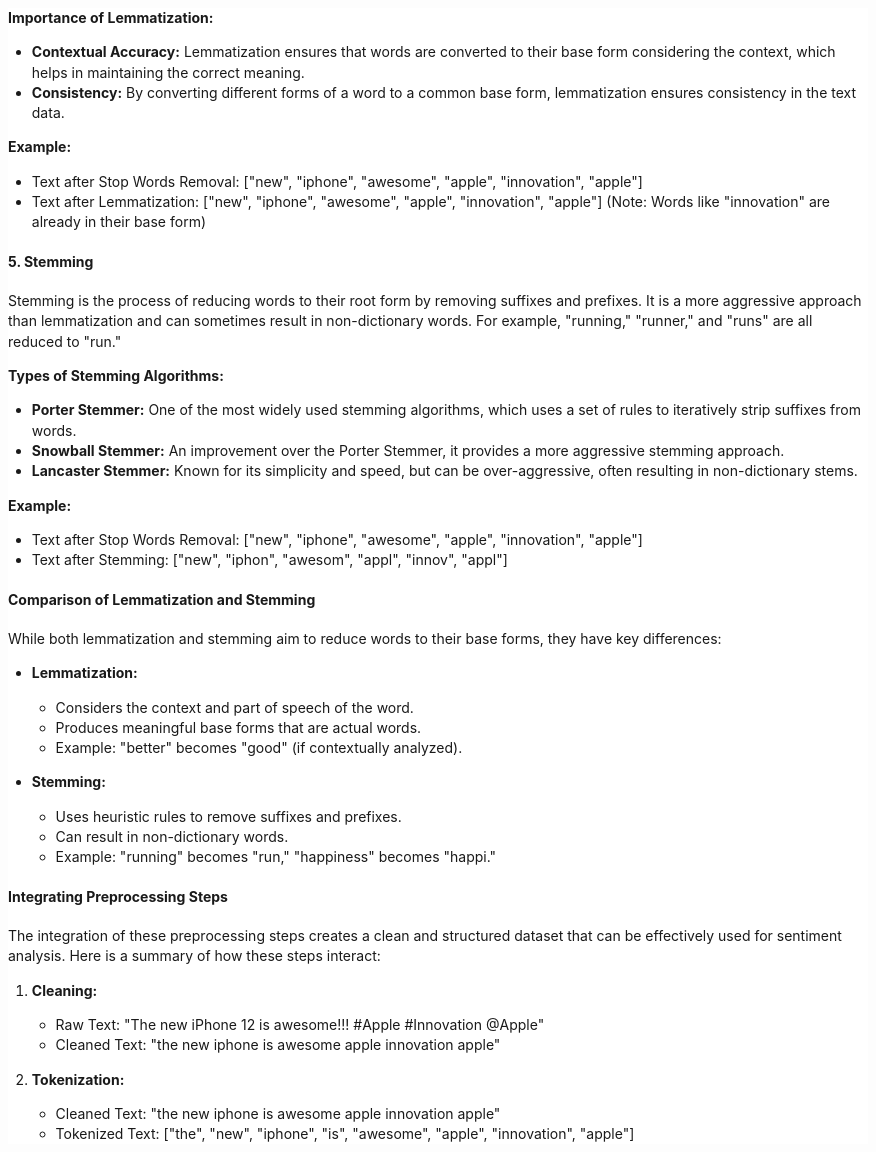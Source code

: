 **Importance of Lemmatization:**
- **Contextual Accuracy:** Lemmatization ensures that words are converted to their base form considering the context, which helps in maintaining the correct meaning.
- **Consistency:** By converting different forms of a word to a common base form, lemmatization ensures consistency in the text data.

**Example:**
- Text after Stop Words Removal: ["new", "iphone", "awesome", "apple", "innovation", "apple"]
- Text after Lemmatization: ["new", "iphone", "awesome", "apple", "innovation", "apple"] (Note: Words like "innovation" are already in their base form)

#### 5. Stemming

Stemming is the process of reducing words to their root form by removing suffixes and prefixes. It is a more aggressive approach than lemmatization and can sometimes result in non-dictionary words. For example, "running," "runner," and "runs" are all reduced to "run."

**Types of Stemming Algorithms:**
- **Porter Stemmer:** One of the most widely used stemming algorithms, which uses a set of rules to iteratively strip suffixes from words.
- **Snowball Stemmer:** An improvement over the Porter Stemmer, it provides a more aggressive stemming approach.
- **Lancaster Stemmer:** Known for its simplicity and speed, but can be over-aggressive, often resulting in non-dictionary stems.

**Example:**
- Text after Stop Words Removal: ["new", "iphone", "awesome", "apple", "innovation", "apple"]
- Text after Stemming: ["new", "iphon", "awesom", "appl", "innov", "appl"]

#### Comparison of Lemmatization and Stemming

While both lemmatization and stemming aim to reduce words to their base forms, they have key differences:

- **Lemmatization:**
  - Considers the context and part of speech of the word.
  - Produces meaningful base forms that are actual words.
  - Example: "better" becomes "good" (if contextually analyzed).

- **Stemming:**
  - Uses heuristic rules to remove suffixes and prefixes.
  - Can result in non-dictionary words.
  - Example: "running" becomes "run," "happiness" becomes "happi."

#### Integrating Preprocessing Steps

The integration of these preprocessing steps creates a clean and structured dataset that can be effectively used for sentiment analysis. Here is a summary of how these steps interact:

1. **Cleaning:**
   - Raw Text: "The new iPhone 12 is awesome!!! #Apple #Innovation @Apple"
   - Cleaned Text: "the new iphone is awesome apple innovation apple"

2. **Tokenization:**
   - Cleaned Text: "the new iphone is awesome apple innovation apple"
   - Tokenized Text: ["the", "new", "iphone", "is", "awesome", "apple", "innovation", "apple"]
